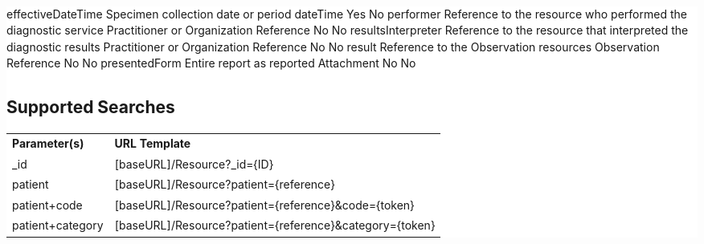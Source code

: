 </tr>
<tr>
<td>effectiveDateTime</td>
<td>Specimen collection date or period</td>
<td>dateTime</td>
<td>Yes</td>
<td>No</td>
</tr>
<tr>
<td>performer</td>
<td>Reference to the resource who performed the diagnostic service</td>
<td>Practitioner or Organization Reference</td>
<td>No</td>
<td>No</td>
</tr>
<tr>
<td>resultsInterpreter</td>
<td>Reference to the resource that interpreted the diagnostic results</td>
<td>Practitioner or Organization Reference</td>
<td>No</td>
<td>No</td>
</tr>
<tr>
<td>result</td>
<td>Reference to the Observation resources</td>
<td>Observation Reference</td>
<td>No</td>
<td>No</td>
</tr>
<tr>
<td>presentedForm</td>
<td>Entire report as reported</td>
<td>Attachment</td>
<td>No</td>
<td>No</td>
</tr>

</table>

  
## Supported Searches  



<table>
<tr>
<td><strong>Parameter(s)</strong></td>
<td><strong>URL Template</strong></td>
</tr>
<tr>
<td>_id</td>
<td>[baseURL]/Resource?_id={ID}</td>
</tr>
<tr>
<td>patient</td>
<td>[baseURL]/Resource?patient={reference}</td>
</tr>
<tr>
<td>patient+code</td>
<td>[baseURL]/Resource?patient={reference}&code={token}</td>
</tr>
<tr>
<td>patient+category</td>
<td>[baseURL]/Resource?patient={reference}&category={token}</td>
</tr>